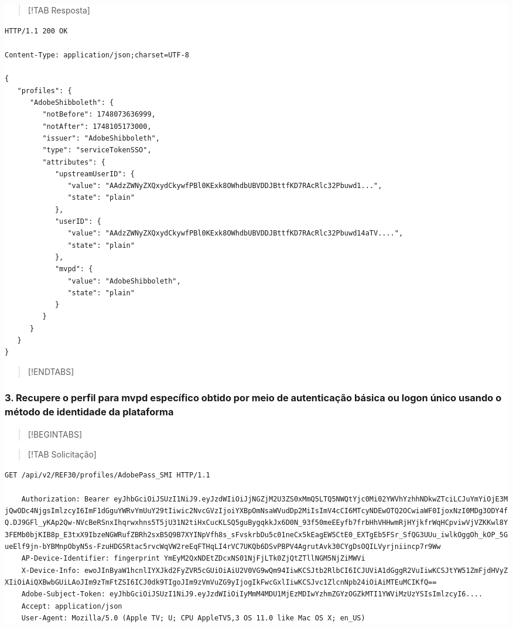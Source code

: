 >[!TAB Resposta]

```HTTPS
HTTP/1.1 200 OK

Content-Type: application/json;charset=UTF-8

{
   "profiles": {
      "AdobeShibboleth": {
         "notBefore": 1748073636999,
         "notAfter": 1748105173000,
         "issuer": "AdobeShibboleth",
         "type": "serviceTokenSSO",
         "attributes": {
            "upstreamUserID": {
               "value": "AAdzZWNyZXQxydCkywfPBl0KExk8OWhdbUBVDDJBttfKD7RAcRlc32Pbuwd1...",
               "state": "plain"
            },
            "userID": {
               "value": "AAdzZWNyZXQxydCkywfPBl0KExk8OWhdbUBVDDJBttfKD7RAcRlc32Pbuwd14aTV....",
               "state": "plain"
            },
            "mvpd": {
               "value": "AdobeShibboleth",
               "state": "plain"
            }
         }
      }
   }
}
```

>[!ENDTABS]

### 3. Recupere o perfil para mvpd específico obtido por meio de autenticação básica ou logon único usando o método de identidade da plataforma

>[!BEGINTABS]

>[!TAB Solicitação]

```HTTPS
GET /api/v2/REF30/profiles/AdobePass_SMI HTTP/1.1

    Authorization: Bearer eyJhbGciOiJSUzI1NiJ9.eyJzdWIiOiJjNGZjM2U3ZS0xMmQ5LTQ5NWQtYjc0Mi02YWVhYzhhNDkwZTciLCJuYmYiOjE3MjQwODc4NjgsImlzcyI6ImF1dGguYWRvYmUuY29tIiwic2NvcGVzIjoiYXBpOmNsaWVudDp2MiIsImV4cCI6MTcyNDEwOTQ2OCwiaWF0IjoxNzI0MDg3ODY4fQ.DJ9GFl_yKAp2Qw-NVcBeRSnxIhqrwxhns5T5jU31N2tiHxCucKLSQ5guBygqkkJx6D0N_93f50meEEyfb7frbHhVHHwmRjHYjkfrWqHCpviwVjVZKKwl8Y3FEMb0bjKIB8p_E3txX9IbzeNGWRufZBRh2sxB5Q9B7XYINpVfh8s_sFvskrbDu5c01neCx5kEagEW5CtE0_EXTgEb5FSr_SfQG3UUu_iwlkOggOh_kOP_5GueElf9jn-bYBMnpObyN5s-FzuHDG5Rtac5rvcWqVW2reEqFTHqLI4rVC7UKQb6DSvPBPV4AgrutAvk30CYgDsOQILVyrjniincp7r9Ww
    AP-Device-Identifier: fingerprint YmEyM2QxNDEtZDcxNS01NjFjLTk0ZjQtZTllNGM5NjZiMWVi
    X-Device-Info: ewoJInByaW1hcnlIYXJkd2FyZVR5cGUiOiAiU2V0VG9wQm94IiwKCSJtb2RlbCI6ICJUViA1dGggR2VuIiwKCSJtYW51ZmFjdHVyZXIiOiAiQXBwbGUiLAoJIm9zTmFtZSI6ICJ0dk9TIgoJIm9zVmVuZG9yIjogIkFwcGxlIiwKCSJvc1ZlcnNpb24iOiAiMTEuMCIKfQ==
    Adobe-Subject-Token: eyJhbGciOiJSUzI1NiJ9.eyJzdWIiOiIyMmM4MDU1MjEzMDIwYzhmZGYzOGZkMTI1YWViMzUzYSIsImlzcyI6....
    Accept: application/json
    User-Agent: Mozilla/5.0 (Apple TV; U; CPU AppleTV5,3 OS 11.0 like Mac OS X; en_US)
```
